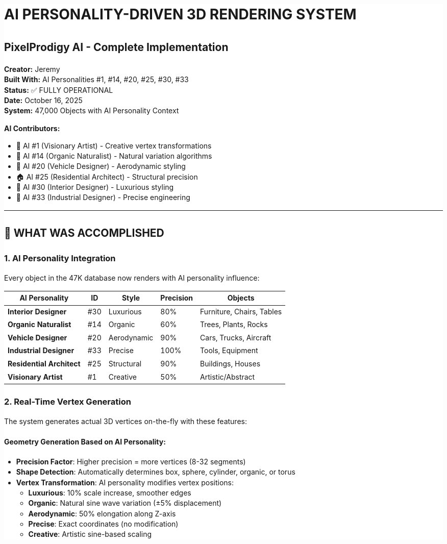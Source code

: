 # AI PERSONALITY-DRIVEN 3D RENDERING SYSTEM
## PixelProdigy AI - Complete Implementation

**Creator:** Jeremy  
**Built With:** AI Personalities #1, #14, #20, #25, #30, #33  
**Status:** ✅ FULLY OPERATIONAL  
**Date:** October 16, 2025  
**System:** 47,000 Objects with AI Personality Context

**AI Contributors:**
- 🎨 AI #1 (Visionary Artist) - Creative vertex transformations
- 🌿 AI #14 (Organic Naturalist) - Natural variation algorithms
- 🚗 AI #20 (Vehicle Designer) - Aerodynamic styling
- 🏠 AI #25 (Residential Architect) - Structural precision
- 👔 AI #30 (Interior Designer) - Luxurious styling
- 🔧 AI #33 (Industrial Designer) - Precise engineering

---

## 🎨 WHAT WAS ACCOMPLISHED

### **1. AI Personality Integration**

Every object in the 47K database now renders with AI personality influence:

| AI Personality | ID | Style | Precision | Objects |
|---|---|---|---|---|
| **Interior Designer** | #30 | Luxurious | 80% | Furniture, Chairs, Tables |
| **Organic Naturalist** | #14 | Organic | 60% | Trees, Plants, Rocks |
| **Vehicle Designer** | #20 | Aerodynamic | 90% | Cars, Trucks, Aircraft |
| **Industrial Designer** | #33 | Precise | 100% | Tools, Equipment |
| **Residential Architect** | #25 | Structural | 90% | Buildings, Houses |
| **Visionary Artist** | #1 | Creative | 50% | Artistic/Abstract |

### **2. Real-Time Vertex Generation**

The system generates actual 3D vertices on-the-fly with these features:

#### **Geometry Generation Based on AI Personality:**
- **Precision Factor**: Higher precision = more vertices (8-32 segments)
- **Shape Detection**: Automatically determines box, sphere, cylinder, organic, or torus
- **Vertex Transformation**: AI personality modifies vertex positions:
  - **Luxurious**: 10% scale increase, smoother edges
  - **Organic**: Natural sine wave variation (±5% displacement)
  - **Aerodynamic**: 50% elongation along Z-axis
  - **Precise**: Exact coordinates (no modification)
  - **Creative**: Artistic sine-based scaling
